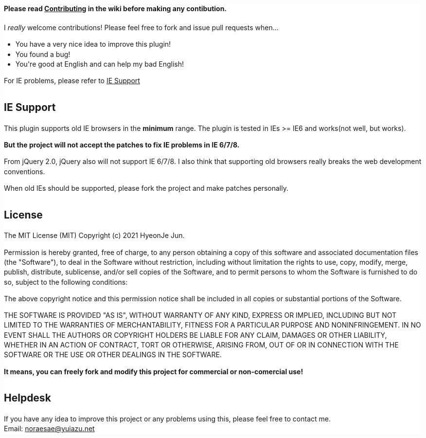 #### Please read [Contributing](https://github.com/noraesae/perfect-scrollbar/wiki/Contributing) in the wiki before making any contibution.


I *really* welcome contributions! Please feel free to fork and issue pull requests when...

* You have a very nice idea to improve this plugin!
* You found a bug!
* You're good at English and can help my bad English!

For IE problems, please refer to [IE Support](https://github.com/noraesae/perfect-scrollbar#ie-support)

IE Support
----------

This plugin supports old IE browsers in the **minimum** range. The plugin is tested in IEs >= IE6 and works(not well, but works).

**But the project will not accept the patches to fix IE problems in IE 6/7/8.**

From jQuery 2.0, jQuery also will not support IE 6/7/8. I also think that supporting old browsers really breaks the web development conventions.

When old IEs should be supported, please fork the project and make patches personally.

License
-------

The MIT License (MIT) Copyright (c) 2021 HyeonJe Jun.

Permission is hereby granted, free of charge, to any person obtaining a copy of this software and associated documentation files (the "Software"), to deal in the Software without restriction, including without limitation the rights to use, copy, modify, merge, publish, distribute, sublicense, and/or sell copies of the Software, and to permit persons to whom the Software is furnished to do so, subject to the following conditions:

The above copyright notice and this permission notice shall be included in all copies or substantial portions of the Software.

THE SOFTWARE IS PROVIDED "AS IS", WITHOUT WARRANTY OF ANY KIND, EXPRESS OR IMPLIED, INCLUDING BUT NOT LIMITED TO THE WARRANTIES OF MERCHANTABILITY, FITNESS FOR A PARTICULAR PURPOSE AND NONINFRINGEMENT. IN NO EVENT SHALL THE AUTHORS OR COPYRIGHT HOLDERS BE LIABLE FOR ANY CLAIM, DAMAGES OR OTHER LIABILITY, WHETHER IN AN ACTION OF CONTRACT, TORT OR OTHERWISE, ARISING FROM, OUT OF OR IN CONNECTION WITH THE SOFTWARE OR THE USE OR OTHER DEALINGS IN THE SOFTWARE.

**It means, you can freely fork and modify this project for commercial or non-comercial use!**

Helpdesk
--------

If you have any idea to improve this project or any problems using this, please feel free to contact me.  
Email: noraesae@yuiazu.net
